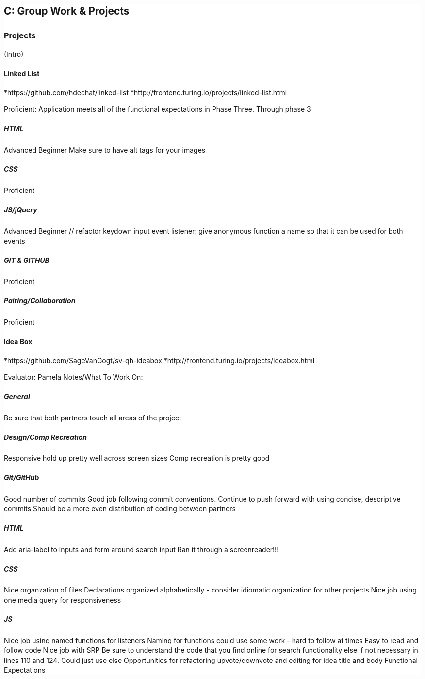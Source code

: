 ## C: Group Work & Projects

### Projects

(Intro)

#### Linked List

*https://github.com/hdechat/linked-list
*http://frontend.turing.io/projects/linked-list.html

Proficient: Application meets all of the functional expectations in Phase Three. Through phase 3

##### HTML
Advanced Beginner
Make sure to have alt tags for your images
##### CSS
Proficient
##### JS/jQuery
Advanced Beginner
// refactor keydown input event listener: give anonymous function a name so that it can be used for both events
##### GIT & GITHUB
Proficient
##### Pairing/Collaboration
Proficient


#### Idea Box

*https://github.com/SageVanGogt/sv-qh-ideabox
*http://frontend.turing.io/projects/ideabox.html



Evaluator: Pamela
Notes/What To Work On:
##### General
Be sure that both partners touch all areas of the project
##### Design/Comp Recreation
Responsive hold up pretty well across screen sizes
Comp recreation is pretty good
##### Git/GitHub
Good number of commits
Good job following commit conventions. Continue to push forward with using concise, descriptive commits
Should be a more even distribution of coding between partners
##### HTML
Add aria-label to inputs and form around search input
Ran it through a screenreader!!!
##### CSS
Nice organzation of files
Declarations organized alphabetically - consider idiomatic organization for other projects
Nice job using one media query for responsiveness
##### JS
Nice job using named functions for listeners
Naming for functions could use some work - hard to follow at times
Easy to read and follow code
Nice job with SRP
Be sure to understand the code that you find online for search functionality
else if not necessary in lines 110 and 124. Could just use else
Opportunities for refactoring upvote/downvote and editing for idea title and body
Functional Expectations